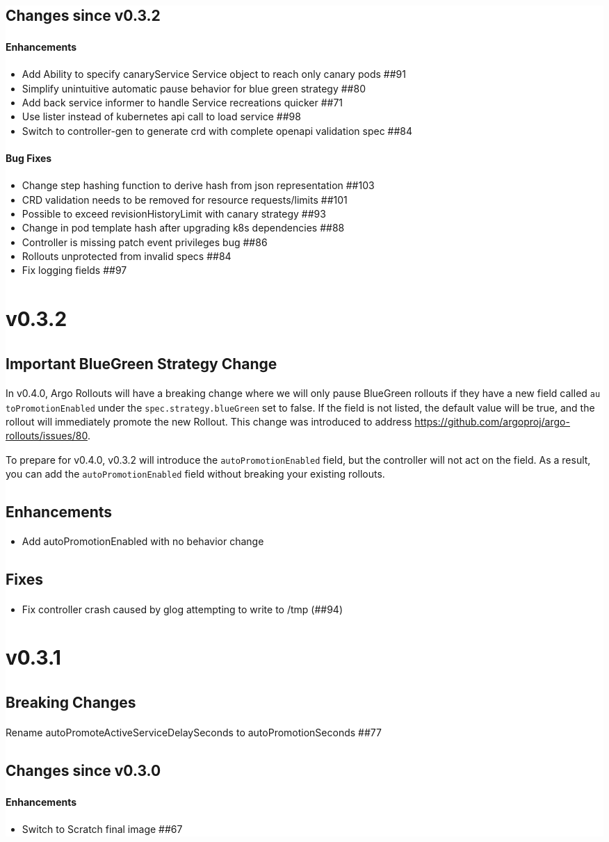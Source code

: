 ## Changes since v0.3.2
#### Enhancements
- Add Ability to specify canaryService Service object to reach only canary pods ##91
- Simplify unintuitive automatic pause behavior for blue green strategy ##80 
- Add back service informer to handle Service recreations quicker ##71 
- Use lister instead of kubernetes api call to load service ##98
- Switch to controller-gen to generate crd with complete openapi validation spec ##84

#### Bug Fixes
- Change step hashing function to derive hash from json representation ##103
- CRD validation needs to be removed for resource requests/limits ##101
- Possible to exceed revisionHistoryLimit with canary strategy ##93
- Change in pod template hash after upgrading k8s dependencies ##88
- Controller is missing patch event privileges bug ##86
- Rollouts unprotected from invalid specs ##84 
- Fix logging fields ##97

# v0.3.2

## Important BlueGreen Strategy Change
In v0.4.0, Argo Rollouts will have a breaking change where we will only pause BlueGreen rollouts if they have a new field called `autoPromotionEnabled` under the `spec.strategy.blueGreen` set to false. If the field is not listed, the default value will be true, and the rollout will immediately promote the new Rollout. This change was introduced to address https://github.com/argoproj/argo-rollouts/issues/80. 

To prepare for v0.4.0, v0.3.2 will introduce the `autoPromotionEnabled` field, but the controller will not act on the field. As a result, you can add the `autoPromotionEnabled` field without breaking your existing rollouts.

## Enhancements
- Add autoPromotionEnabled with no behavior change 
## Fixes
- Fix controller crash caused by glog attempting to write to /tmp (##94)

# v0.3.1

## Breaking Changes
Rename autoPromoteActiveServiceDelaySeconds to autoPromotionSeconds ##77

## Changes since v0.3.0

#### Enhancements
* Switch to Scratch final image ##67
